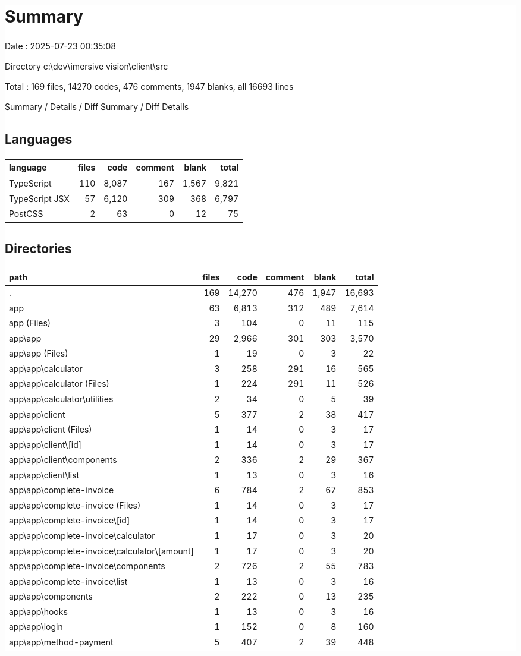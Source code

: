 # Summary

Date : 2025-07-23 00:35:08

Directory c:\\dev\\imersive vision\\client\\src

Total : 169 files,  14270 codes, 476 comments, 1947 blanks, all 16693 lines

Summary / [Details](details.md) / [Diff Summary](diff.md) / [Diff Details](diff-details.md)

## Languages
| language | files | code | comment | blank | total |
| :--- | ---: | ---: | ---: | ---: | ---: |
| TypeScript | 110 | 8,087 | 167 | 1,567 | 9,821 |
| TypeScript JSX | 57 | 6,120 | 309 | 368 | 6,797 |
| PostCSS | 2 | 63 | 0 | 12 | 75 |

## Directories
| path | files | code | comment | blank | total |
| :--- | ---: | ---: | ---: | ---: | ---: |
| . | 169 | 14,270 | 476 | 1,947 | 16,693 |
| app | 63 | 6,813 | 312 | 489 | 7,614 |
| app (Files) | 3 | 104 | 0 | 11 | 115 |
| app\\app | 29 | 2,966 | 301 | 303 | 3,570 |
| app\\app (Files) | 1 | 19 | 0 | 3 | 22 |
| app\\app\\calculator | 3 | 258 | 291 | 16 | 565 |
| app\\app\\calculator (Files) | 1 | 224 | 291 | 11 | 526 |
| app\\app\\calculator\\utilities | 2 | 34 | 0 | 5 | 39 |
| app\\app\\client | 5 | 377 | 2 | 38 | 417 |
| app\\app\\client (Files) | 1 | 14 | 0 | 3 | 17 |
| app\\app\\client\\[id] | 1 | 14 | 0 | 3 | 17 |
| app\\app\\client\\components | 2 | 336 | 2 | 29 | 367 |
| app\\app\\client\\list | 1 | 13 | 0 | 3 | 16 |
| app\\app\\complete-invoice | 6 | 784 | 2 | 67 | 853 |
| app\\app\\complete-invoice (Files) | 1 | 14 | 0 | 3 | 17 |
| app\\app\\complete-invoice\\[id] | 1 | 14 | 0 | 3 | 17 |
| app\\app\\complete-invoice\\calculator | 1 | 17 | 0 | 3 | 20 |
| app\\app\\complete-invoice\\calculator\\[amount] | 1 | 17 | 0 | 3 | 20 |
| app\\app\\complete-invoice\\components | 2 | 726 | 2 | 55 | 783 |
| app\\app\\complete-invoice\\list | 1 | 13 | 0 | 3 | 16 |
| app\\app\\components | 2 | 222 | 0 | 13 | 235 |
| app\\app\\hooks | 1 | 13 | 0 | 3 | 16 |
| app\\app\\login | 1 | 152 | 0 | 8 | 160 |
| app\\app\\method-payment | 5 | 407 | 2 | 39 | 448 |